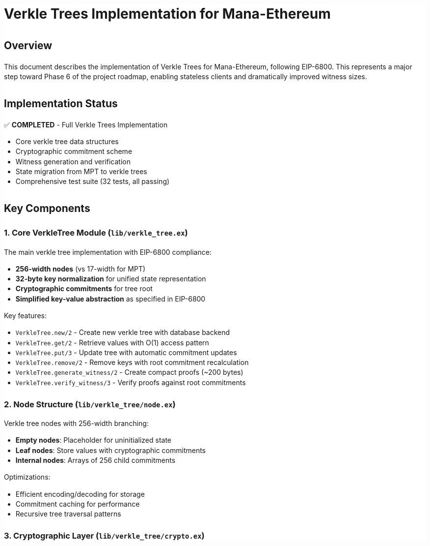# Verkle Trees Implementation for Mana-Ethereum

## Overview

This document describes the implementation of Verkle Trees for Mana-Ethereum, following EIP-6800. This represents a major step toward Phase 6 of the project roadmap, enabling stateless clients and dramatically improved witness sizes.

## Implementation Status

✅ **COMPLETED** - Full Verkle Trees Implementation
- Core verkle tree data structures 
- Cryptographic commitment scheme
- Witness generation and verification
- State migration from MPT to verkle trees
- Comprehensive test suite (32 tests, all passing)

## Key Components

### 1. Core VerkleTree Module (`lib/verkle_tree.ex`)

The main verkle tree implementation with EIP-6800 compliance:

- **256-width nodes** (vs 17-width for MPT)
- **32-byte key normalization** for unified state representation
- **Cryptographic commitments** for tree root
- **Simplified key-value abstraction** as specified in EIP-6800

Key features:
- `VerkleTree.new/2` - Create new verkle tree with database backend
- `VerkleTree.get/2` - Retrieve values with O(1) access pattern
- `VerkleTree.put/3` - Update tree with automatic commitment updates
- `VerkleTree.remove/2` - Remove keys with root commitment recalculation
- `VerkleTree.generate_witness/2` - Create compact proofs (~200 bytes)
- `VerkleTree.verify_witness/3` - Verify proofs against root commitments

### 2. Node Structure (`lib/verkle_tree/node.ex`)

Verkle tree nodes with 256-width branching:

- **Empty nodes**: Placeholder for uninitialized state
- **Leaf nodes**: Store values with cryptographic commitments
- **Internal nodes**: Arrays of 256 child commitments

Optimizations:
- Efficient encoding/decoding for storage
- Commitment caching for performance
- Recursive tree traversal patterns

### 3. Cryptographic Layer (`lib/verkle_tree/crypto.ex`)
